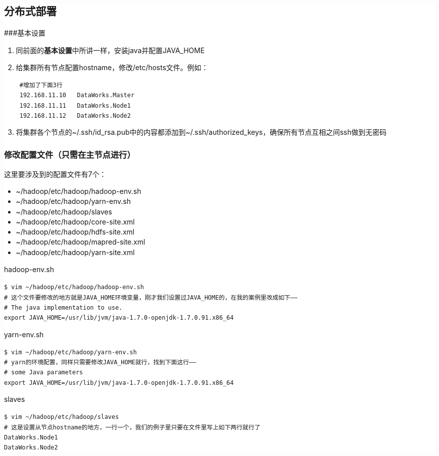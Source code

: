 
## 分布式部署

###基本设置

1. 同前面的**基本设置**中所讲一样，安装java并配置JAVA_HOME

2. 给集群所有节点配置hostname，修改/etc/hosts文件。例如：

		#增加了下面3行
		192.168.11.10   DataWorks.Master
		192.168.11.11   DataWorks.Node1
		192.168.11.12   DataWorks.Node2

3. 将集群各个节点的~/.ssh/id_rsa.pub中的内容都添加到~/.ssh/authorized_keys，确保所有节点互相之间ssh做到无密码

### 修改配置文件（只需在主节点进行）

这里要涉及到的配置文件有7个：
 
* ~/hadoop/etc/hadoop/hadoop-env.sh 
* ~/hadoop/etc/hadoop/yarn-env.sh 
* ~/hadoop/etc/hadoop/slaves 
* ~/hadoop/etc/hadoop/core-site.xml 
* ~/hadoop/etc/hadoop/hdfs-site.xml 
* ~/hadoop/etc/hadoop/mapred-site.xml 
* ~/hadoop/etc/hadoop/yarn-site.xml


hadoop-env.sh	
	
	$ vim ~/hadoop/etc/hadoop/hadoop-env.sh
	# 这个文件要修改的地方就是JAVA_HOME环境变量，刚才我们设置过JAVA_HOME的，在我的案例里改成如下——
	# The java implementation to use.
	export JAVA_HOME=/usr/lib/jvm/java-1.7.0-openjdk-1.7.0.91.x86_64	
	
yarn-env.sh
	
	$ vim ~/hadoop/etc/hadoop/yarn-env.sh
	# yarn的环境配置，同样只需要修改JAVA_HOME就行，找到下面这行——
	# some Java parameters
	export JAVA_HOME=/usr/lib/jvm/java-1.7.0-openjdk-1.7.0.91.x86_64
	
slaves
	
	$ vim ~/hadoop/etc/hadoop/slaves
	# 这是设置从节点hostname的地方，一行一个，我们的例子里只要在文件里写上如下两行就行了
	DataWorks.Node1
	DataWorks.Node2
	
